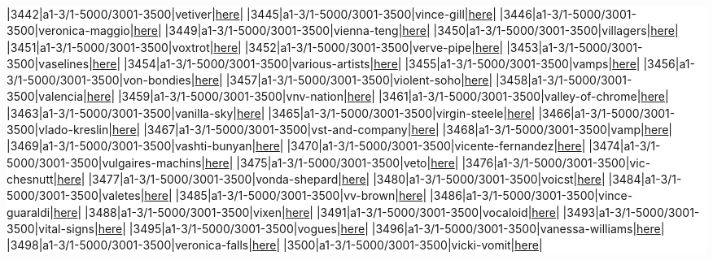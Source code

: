 |3442|a1-3/1-5000/3001-3500|vetiver|[here](https://cdn.jsdelivr.net/gh/guitarchord/a1-3/1-5000/3001-3500/vetiver.webp)|
|3445|a1-3/1-5000/3001-3500|vince-gill|[here](https://cdn.jsdelivr.net/gh/guitarchord/a1-3/1-5000/3001-3500/vince-gill.webp)|
|3446|a1-3/1-5000/3001-3500|veronica-maggio|[here](https://cdn.jsdelivr.net/gh/guitarchord/a1-3/1-5000/3001-3500/veronica-maggio.webp)|
|3449|a1-3/1-5000/3001-3500|vienna-teng|[here](https://cdn.jsdelivr.net/gh/guitarchord/a1-3/1-5000/3001-3500/vienna-teng.webp)|
|3450|a1-3/1-5000/3001-3500|villagers|[here](https://cdn.jsdelivr.net/gh/guitarchord/a1-3/1-5000/3001-3500/villagers.webp)|
|3451|a1-3/1-5000/3001-3500|voxtrot|[here](https://cdn.jsdelivr.net/gh/guitarchord/a1-3/1-5000/3001-3500/voxtrot.webp)|
|3452|a1-3/1-5000/3001-3500|verve-pipe|[here](https://cdn.jsdelivr.net/gh/guitarchord/a1-3/1-5000/3001-3500/verve-pipe.webp)|
|3453|a1-3/1-5000/3001-3500|vaselines|[here](https://cdn.jsdelivr.net/gh/guitarchord/a1-3/1-5000/3001-3500/vaselines.webp)|
|3454|a1-3/1-5000/3001-3500|various-artists|[here](https://cdn.jsdelivr.net/gh/guitarchord/a1-3/1-5000/3001-3500/various-artists.webp)|
|3455|a1-3/1-5000/3001-3500|vamps|[here](https://cdn.jsdelivr.net/gh/guitarchord/a1-3/1-5000/3001-3500/vamps.webp)|
|3456|a1-3/1-5000/3001-3500|von-bondies|[here](https://cdn.jsdelivr.net/gh/guitarchord/a1-3/1-5000/3001-3500/von-bondies.webp)|
|3457|a1-3/1-5000/3001-3500|violent-soho|[here](https://cdn.jsdelivr.net/gh/guitarchord/a1-3/1-5000/3001-3500/violent-soho.webp)|
|3458|a1-3/1-5000/3001-3500|valencia|[here](https://cdn.jsdelivr.net/gh/guitarchord/a1-3/1-5000/3001-3500/valencia.webp)|
|3459|a1-3/1-5000/3001-3500|vnv-nation|[here](https://cdn.jsdelivr.net/gh/guitarchord/a1-3/1-5000/3001-3500/vnv-nation.webp)|
|3461|a1-3/1-5000/3001-3500|valley-of-chrome|[here](https://cdn.jsdelivr.net/gh/guitarchord/a1-3/1-5000/3001-3500/valley-of-chrome.webp)|
|3463|a1-3/1-5000/3001-3500|vanilla-sky|[here](https://cdn.jsdelivr.net/gh/guitarchord/a1-3/1-5000/3001-3500/vanilla-sky.webp)|
|3465|a1-3/1-5000/3001-3500|virgin-steele|[here](https://cdn.jsdelivr.net/gh/guitarchord/a1-3/1-5000/3001-3500/virgin-steele.webp)|
|3466|a1-3/1-5000/3001-3500|vlado-kreslin|[here](https://cdn.jsdelivr.net/gh/guitarchord/a1-3/1-5000/3001-3500/vlado-kreslin.webp)|
|3467|a1-3/1-5000/3001-3500|vst-and-company|[here](https://cdn.jsdelivr.net/gh/guitarchord/a1-3/1-5000/3001-3500/vst-and-company.webp)|
|3468|a1-3/1-5000/3001-3500|vamp|[here](https://cdn.jsdelivr.net/gh/guitarchord/a1-3/1-5000/3001-3500/vamp.webp)|
|3469|a1-3/1-5000/3001-3500|vashti-bunyan|[here](https://cdn.jsdelivr.net/gh/guitarchord/a1-3/1-5000/3001-3500/vashti-bunyan.webp)|
|3470|a1-3/1-5000/3001-3500|vicente-fernandez|[here](https://cdn.jsdelivr.net/gh/guitarchord/a1-3/1-5000/3001-3500/vicente-fernandez.webp)|
|3474|a1-3/1-5000/3001-3500|vulgaires-machins|[here](https://cdn.jsdelivr.net/gh/guitarchord/a1-3/1-5000/3001-3500/vulgaires-machins.webp)|
|3475|a1-3/1-5000/3001-3500|veto|[here](https://cdn.jsdelivr.net/gh/guitarchord/a1-3/1-5000/3001-3500/veto.webp)|
|3476|a1-3/1-5000/3001-3500|vic-chesnutt|[here](https://cdn.jsdelivr.net/gh/guitarchord/a1-3/1-5000/3001-3500/vic-chesnutt.webp)|
|3477|a1-3/1-5000/3001-3500|vonda-shepard|[here](https://cdn.jsdelivr.net/gh/guitarchord/a1-3/1-5000/3001-3500/vonda-shepard.webp)|
|3480|a1-3/1-5000/3001-3500|voicst|[here](https://cdn.jsdelivr.net/gh/guitarchord/a1-3/1-5000/3001-3500/voicst.webp)|
|3484|a1-3/1-5000/3001-3500|valetes|[here](https://cdn.jsdelivr.net/gh/guitarchord/a1-3/1-5000/3001-3500/valetes.webp)|
|3485|a1-3/1-5000/3001-3500|vv-brown|[here](https://cdn.jsdelivr.net/gh/guitarchord/a1-3/1-5000/3001-3500/vv-brown.webp)|
|3486|a1-3/1-5000/3001-3500|vince-guaraldi|[here](https://cdn.jsdelivr.net/gh/guitarchord/a1-3/1-5000/3001-3500/vince-guaraldi.webp)|
|3488|a1-3/1-5000/3001-3500|vixen|[here](https://cdn.jsdelivr.net/gh/guitarchord/a1-3/1-5000/3001-3500/vixen.webp)|
|3491|a1-3/1-5000/3001-3500|vocaloid|[here](https://cdn.jsdelivr.net/gh/guitarchord/a1-3/1-5000/3001-3500/vocaloid.webp)|
|3493|a1-3/1-5000/3001-3500|vital-signs|[here](https://cdn.jsdelivr.net/gh/guitarchord/a1-3/1-5000/3001-3500/vital-signs.webp)|
|3495|a1-3/1-5000/3001-3500|vogues|[here](https://cdn.jsdelivr.net/gh/guitarchord/a1-3/1-5000/3001-3500/vogues.webp)|
|3496|a1-3/1-5000/3001-3500|vanessa-williams|[here](https://cdn.jsdelivr.net/gh/guitarchord/a1-3/1-5000/3001-3500/vanessa-williams.webp)|
|3498|a1-3/1-5000/3001-3500|veronica-falls|[here](https://cdn.jsdelivr.net/gh/guitarchord/a1-3/1-5000/3001-3500/veronica-falls.webp)|
|3500|a1-3/1-5000/3001-3500|vicki-vomit|[here](https://cdn.jsdelivr.net/gh/guitarchord/a1-3/1-5000/3001-3500/vicki-vomit.webp)|
